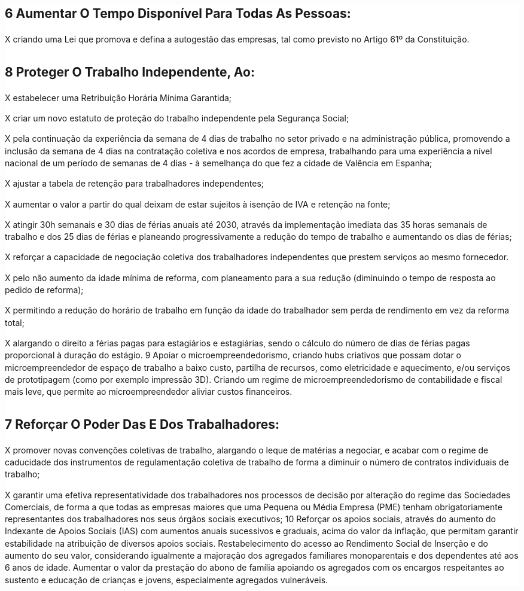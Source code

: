 ## 6 Aumentar O Tempo Disponível Para Todas As Pessoas:

 
X criando uma Lei que promova e defina a autogestão das empresas, tal como previsto no Artigo 61º da Constituição.

## 8 Proteger O Trabalho Independente, Ao:

 
X estabelecer uma Retribuição Horária Mínima Garantida; 
 
X criar um novo estatuto de proteção do trabalho independente pela Segurança Social; 
 
X pela continuação da experiência da semana de 
4 dias de trabalho no setor privado e na administração pública, promovendo a inclusão da semana de 4 dias na contratação coletiva e nos acordos de empresa, trabalhando para uma experiência a nível nacional de um período de semanas de 4 dias - à semelhança do que fez a cidade de Valência em Espanha;  
 
X ajustar a tabela de retenção para trabalhadores independentes;
 
X aumentar o valor a partir do qual deixam de estar 
sujeitos à isenção de IVA e retenção na fonte; 
 
X atingir 30h semanais e 30 dias de férias anuais até 
2030, através da implementação imediata das 35 horas semanais de trabalho e dos 25 dias de férias e planeando progressivamente a  redução do tempo de trabalho e aumentando os dias de férias; 
 
X reforçar a capacidade de negociação coletiva 
dos trabalhadores independentes que prestem serviços ao mesmo fornecedor.
 
X pelo não aumento da idade mínima de reforma, 
com planeamento para a sua redução (diminuindo o tempo de resposta ao pedido de reforma);
 
X permitindo a redução do horário de trabalho em 
função da idade do trabalhador sem perda de rendimento em vez da reforma total;
 
X alargando o direito a férias pagas para estagiários 
e estagiárias, sendo o cálculo do número de dias de férias pagas proporcional à duração do estágio. 
9 Apoiar o microempreendedorismo, criando hubs 
criativos que possam dotar o microempreendedor de espaço de trabalho a baixo custo, partilha de recursos, como eletricidade e aquecimento, e/ou serviços de prototipagem (como por exemplo impressão 3D). Criando um regime de microempreendedorismo de contabilidade e fiscal mais leve, que permite ao microempreendedor aliviar custos financeiros.

## 7 Reforçar O Poder Das E Dos Trabalhadores:

 
X promover novas convenções coletivas de trabalho, alargando o leque de matérias a negociar, e acabar com o regime de caducidade dos instrumentos de regulamentação coletiva de trabalho de forma a diminuir o número de contratos individuais de trabalho;
 
X garantir uma efetiva representatividade dos trabalhadores nos processos de decisão por alteração do regime das Sociedades Comerciais, de forma a que todas as empresas maiores que uma Pequena ou Média Empresa (PME) tenham obrigatoriamente representantes dos trabalhadores nos seus órgãos sociais executivos; 
10 Reforçar os apoios sociais, através do aumento do Indexante de Apoios Sociais (IAS) com aumentos anuais sucessivos e graduais, acima do valor da inflação, que permitam garantir estabilidade na atribuição de diversos apoios sociais. Restabelecimento do acesso ao Rendimento Social de Inserção e do aumento do seu valor, considerando igualmente a majoração dos agregados familiares monoparentais e dos dependentes até aos 6 anos de idade. Aumentar o valor da prestação do abono de família apoiando os agregados com os encargos respeitantes ao sustento e educação de crianças e jovens, especialmente agregados vulneráveis.
